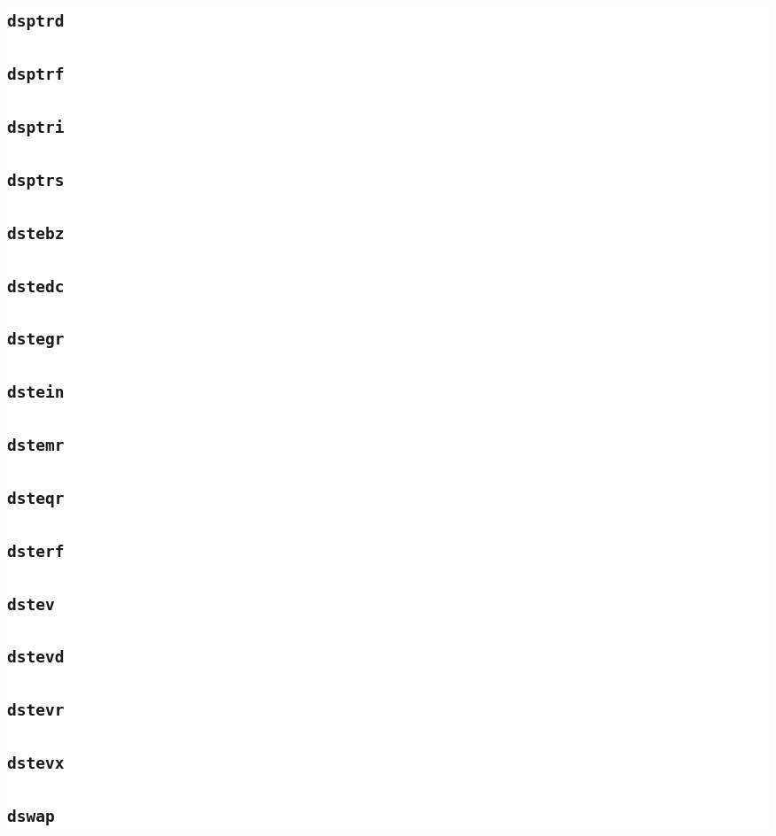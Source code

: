 
## `dsptrd`


## `dsptrf`


## `dsptri`


## `dsptrs`


## `dstebz`


## `dstedc`


## `dstegr`


## `dstein`


## `dstemr`


## `dsteqr`


## `dsterf`


## `dstev`


## `dstevd`


## `dstevr`


## `dstevx`


## `dswap`
